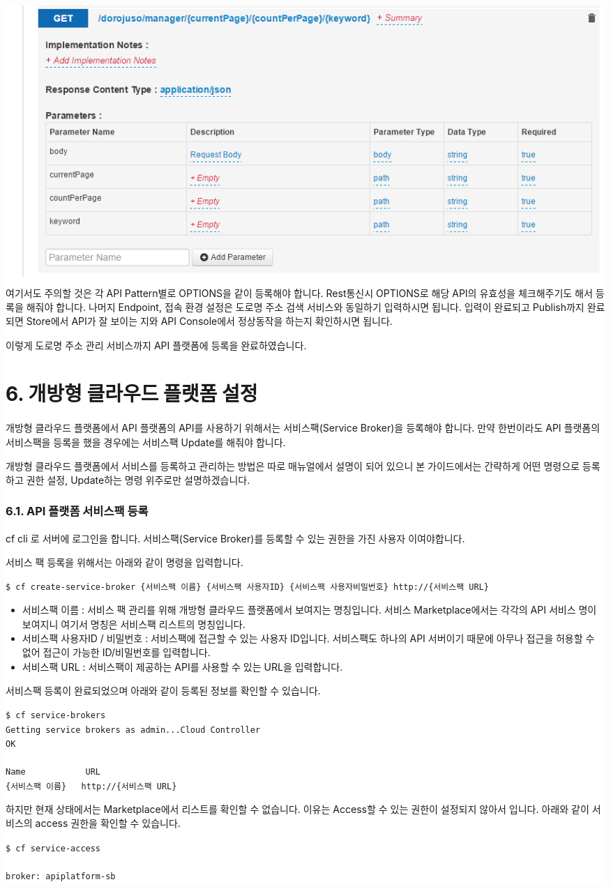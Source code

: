 >![그림. Path에 변수를 넣었을 경우의 화면](./images2/openpaas-application-apiplatform-dorojuso/api_platform_dorojuso_16.png)


여기서도 주의할 것은 각 API Pattern별로 OPTIONS을 같이 등록해야 합니다. Rest통신시 OPTIONS로 해당 API의 유효성을 체크해주기도 해서 등록을 해줘야 합니다. 나머지 Endpoint, 접속 환경 설정은 도로명 주소 검색 서비스와 동일하기 입력하시면 됩니다. 입력이 완료되고 Publish까지 완료되면 Store에서 API가 잘 보이는 지와 API Console에서 정상동작을 하는지 확인하시면 됩니다.

이렇게 도로명 주소 관리 서비스까지 API 플랫폼에 등록을 완료하였습니다.



# <a name="23"/>6. 개방형 클라우드 플랫폼 설정
개방형 클라우드 플랫폼에서 API 플랫폼의 API를 사용하기 위해서는 서비스팩(Service Broker)을 등록해야 합니다. 만약 한번이라도 API 플랫폼의 서비스팩을 등록을 했을 경우에는 서비스팩 Update를 해줘야 합니다.

개방형 클라우드 플랫폼에서 서비스를 등록하고 관리하는 방법은 따로 매뉴얼에서 설명이 되어 있으니 본 가이드에서는 간략하게 어떤 명령으로 등록하고 권한 설정, Update하는 명령 위주로만 설명하겠습니다.

### <a name="24"/>6.1. API 플랫폼 서비스팩 등록
cf cli 로 서버에 로그인을 합니다. 서비스팩(Service Broker)를 등록할 수 있는 권한을 가진 사용자 이여야합니다.

서비스 팩 등록을 위해서는 아래와 같이 명령을 입력합니다.
````
$ cf create-service-broker {서비스팩 이름} {서비스팩 사용자ID} {서비스팩 사용자비밀번호} http://{서비스팩 URL}
````
- 서비스팩 이름 : 서비스 팩 관리를 위해 개방형 클라우드 플랫폼에서 보여지는 명칭입니다. 서비스 Marketplace에서는 각각의 API 서비스 명이 보여지니 여기서 명칭은 서비스팩 리스트의 명칭입니다.
- 서비스팩 사용자ID / 비밀번호 : 서비스팩에 접근할 수 있는 사용자 ID입니다. 서비스팩도 하나의 API 서버이기 때문에 아무나 접근을 허용할 수 없어 접근이 가능한 ID/비밀번호를 입력합니다.
- 서비스팩 URL : 서비스팩이 제공하는 API를 사용할 수 있는 URL을 입력합니다.

서비스팩 등록이 완료되었으며 아래와 같이 등록된 정보를 확인할 수 있습니다.
````
$ cf service-brokers
Getting service brokers as admin...Cloud Controller
OK

Name            URL
{서비스팩 이름}   http://{서비스팩 URL}
````
하지만 현재 상태에서는 Marketplace에서 리스트를 확인할 수 없습니다. 이유는 Access할 수 있는 권한이 설정되지 않아서 입니다. 아래와 같이 서비스의 access 권한을 확인할 수 있습니다.
````
$ cf service-access

broker: apiplatform-sb
````